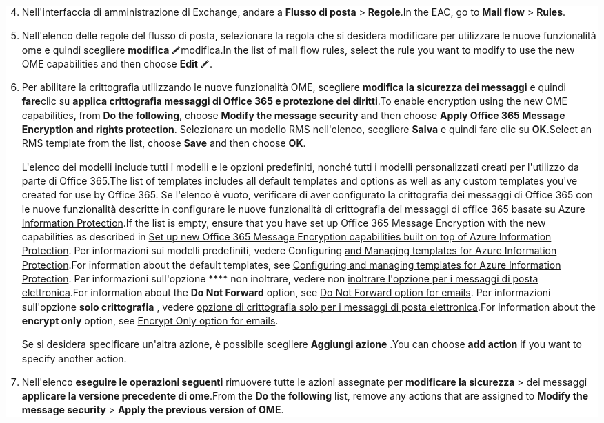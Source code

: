 4. <span data-ttu-id="fa826-149">Nell'interfaccia di amministrazione di Exchange, andare a **Flusso di posta** \> **Regole**.</span><span class="sxs-lookup"><span data-stu-id="fa826-149">In the EAC, go to **Mail flow** \> **Rules**.</span></span>

5. <span data-ttu-id="fa826-150">Nell'elenco delle regole del flusso di posta, selezionare la regola che si desidera modificare per utilizzare le nuove funzionalità ome e quindi scegliere **modifica** ![icona](media/ebd260e4-3556-4fb0-b0bb-cc489773042c.gif)modifica.</span><span class="sxs-lookup"><span data-stu-id="fa826-150">In the list of mail flow rules, select the rule you want to modify to use the new OME capabilities and then choose **Edit** ![Edit icon](media/ebd260e4-3556-4fb0-b0bb-cc489773042c.gif).</span></span>

6. <span data-ttu-id="fa826-151">Per abilitare la crittografia utilizzando le nuove funzionalità OME, scegliere **modifica la sicurezza dei messaggi** e quindi **fare**clic su **applica crittografia messaggi di Office 365 e protezione dei diritti**.</span><span class="sxs-lookup"><span data-stu-id="fa826-151">To enable encryption using the new OME capabilities, from **Do the following**, choose **Modify the message security** and then choose **Apply Office 365 Message Encryption and rights protection**.</span></span> <span data-ttu-id="fa826-152">Selezionare un modello RMS nell'elenco, scegliere **Salva** e quindi fare clic su **OK**.</span><span class="sxs-lookup"><span data-stu-id="fa826-152">Select an RMS template from the list, choose **Save** and then choose **OK**.</span></span>

   <span data-ttu-id="fa826-153">L'elenco dei modelli include tutti i modelli e le opzioni predefiniti, nonché tutti i modelli personalizzati creati per l'utilizzo da parte di Office 365.</span><span class="sxs-lookup"><span data-stu-id="fa826-153">The list of templates includes all default templates and options as well as any custom templates you've created for use by Office 365.</span></span> <span data-ttu-id="fa826-154">Se l'elenco è vuoto, verificare di aver configurato la crittografia dei messaggi di Office 365 con le nuove funzionalità descritte in [configurare le nuove funzionalità di crittografia dei messaggi di office 365 basate su Azure Information Protection](set-up-new-message-encryption-capabilities.md).</span><span class="sxs-lookup"><span data-stu-id="fa826-154">If the list is empty, ensure that you have set up Office 365 Message Encryption with the new capabilities as described in [Set up new Office 365 Message Encryption capabilities built on top of Azure Information Protection](set-up-new-message-encryption-capabilities.md).</span></span> <span data-ttu-id="fa826-155">Per informazioni sui modelli predefiniti, vedere Configuring [and Managing templates for Azure Information Protection](https://docs.microsoft.com/information-protection/deploy-use/configure-policy-templates).</span><span class="sxs-lookup"><span data-stu-id="fa826-155">For information about the default templates, see [Configuring and managing templates for Azure Information Protection](https://docs.microsoft.com/information-protection/deploy-use/configure-policy-templates).</span></span> <span data-ttu-id="fa826-156">Per informazioni sull'opzione \*\*\*\* non inoltrare, vedere non [inoltrare l'opzione per i messaggi di posta elettronica](https://docs.microsoft.com/information-protection/deploy-use/configure-usage-rights#do-not-forward-option-for-emails).</span><span class="sxs-lookup"><span data-stu-id="fa826-156">For information about the **Do Not Forward** option, see [Do Not Forward option for emails](https://docs.microsoft.com/information-protection/deploy-use/configure-usage-rights#do-not-forward-option-for-emails).</span></span> <span data-ttu-id="fa826-157">Per informazioni sull'opzione **solo crittografia** , vedere [opzione di crittografia solo per i messaggi di posta elettronica](https://docs.microsoft.com/information-protection/deploy-use/configure-usage-rights#encrypt-only-option-for-emails).</span><span class="sxs-lookup"><span data-stu-id="fa826-157">For information about the **encrypt only** option, see [Encrypt Only option for emails](https://docs.microsoft.com/information-protection/deploy-use/configure-usage-rights#encrypt-only-option-for-emails).</span></span>

   <span data-ttu-id="fa826-158">Se si desidera specificare un'altra azione, è possibile scegliere **Aggiungi azione** .</span><span class="sxs-lookup"><span data-stu-id="fa826-158">You can choose **add action** if you want to specify another action.</span></span>

7. <span data-ttu-id="fa826-159">Nell'elenco **eseguire le operazioni seguenti** rimuovere tutte le azioni assegnate per **modificare la sicurezza** \> dei messaggi **applicare la versione precedente di ome**.</span><span class="sxs-lookup"><span data-stu-id="fa826-159">From the **Do the following** list, remove any actions that are assigned to **Modify the message security** \> **Apply the previous version of OME**.</span></span>
